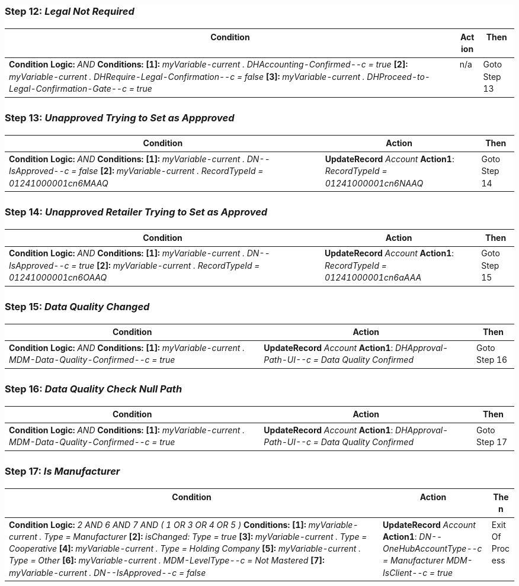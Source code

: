 ### Step 12: *Legal Not Required*

Condition | Action | Then
--------- | ------ | ----
**Condition Logic:** *AND* **Conditions:** **[1]:** *myVariable-current . DHAccounting-Confirmed--c = true* **[2]:** *myVariable-current . DHRequire-Legal-Confirmation--c = false* **[3]:** *myVariable-current . DHProceed-to-Legal-Confirmation-Gate--c = true* | n/a | Goto Step 13

### Step 13: *Unapproved Trying to Set as Appproved*

Condition | Action | Then
--------- | ------ | ----
**Condition Logic:** *AND* **Conditions:** **[1]:** *myVariable-current . DN--IsApproved--c = false* **[2]:** *myVariable-current . RecordTypeId = 01241000001cn6MAAQ* | **UpdateRecord** *Account* **Action1**: *RecordTypeId = 01241000001cn6NAAQ* | Goto Step 14

### Step 14: *Unapproved Retailer Trying to Set as Approved*

Condition | Action | Then
--------- | ------ | ----
**Condition Logic:** *AND* **Conditions:** **[1]:** *myVariable-current . DN--IsApproved--c = true* **[2]:** *myVariable-current . RecordTypeId = 01241000001cn6OAAQ* | **UpdateRecord** *Account* **Action1**: *RecordTypeId = 01241000001cn6aAAA* | Goto Step 15

### Step 15: *Data Quality Changed*

Condition | Action | Then
--------- | ------ | ----
**Condition Logic:** *AND* **Conditions:** **[1]:** *myVariable-current . MDM-Data-Quality-Confirmed--c = true* | **UpdateRecord** *Account* **Action1**: *DHApproval-Path-UI--c = Data Quality Confirmed* | Goto Step 16

### Step 16: *Data Quality Check Null Path*

Condition | Action | Then
--------- | ------ | ----
**Condition Logic:** *AND* **Conditions:** **[1]:** *myVariable-current . MDM-Data-Quality-Confirmed--c = true* | **UpdateRecord** *Account* **Action1**: *DHApproval-Path-UI--c = Data Quality Confirmed* | Goto Step 17

### Step 17: *Is Manufacturer*

Condition | Action | Then
--------- | ------ | ----
**Condition Logic:** *2 AND 6 AND 7 AND ( 1 OR 3 OR 4 OR 5 )* **Conditions:** **[1]:** *myVariable-current . Type = Manufacturer* **[2]:** *isChanged: Type = true* **[3]:** *myVariable-current . Type = Cooperative* **[4]:** *myVariable-current . Type = Holding Company* **[5]:** *myVariable-current . Type = Other* **[6]:** *myVariable-current . MDM-LevelType--c = Not Mastered* **[7]:** *myVariable-current . DN--IsApproved--c = false* | **UpdateRecord** *Account* **Action1**: *DN--OneHubAccountType--c = Manufacturer MDM-IsClient--c = true* | Exit Of Process

